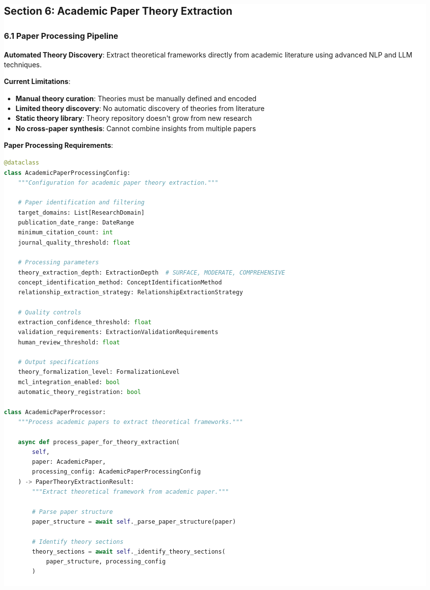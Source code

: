 ## Section 6: Academic Paper Theory Extraction

### 6.1 Paper Processing Pipeline

**Automated Theory Discovery**: Extract theoretical frameworks directly from academic literature using advanced NLP and LLM techniques.

**Current Limitations**:
- **Manual theory curation**: Theories must be manually defined and encoded
- **Limited theory discovery**: No automatic discovery of theories from literature
- **Static theory library**: Theory repository doesn't grow from new research
- **No cross-paper synthesis**: Cannot combine insights from multiple papers

**Paper Processing Requirements**:
```python
@dataclass
class AcademicPaperProcessingConfig:
    """Configuration for academic paper theory extraction."""
    
    # Paper identification and filtering
    target_domains: List[ResearchDomain]
    publication_date_range: DateRange
    minimum_citation_count: int
    journal_quality_threshold: float
    
    # Processing parameters
    theory_extraction_depth: ExtractionDepth  # SURFACE, MODERATE, COMPREHENSIVE
    concept_identification_method: ConceptIdentificationMethod
    relationship_extraction_strategy: RelationshipExtractionStrategy
    
    # Quality controls
    extraction_confidence_threshold: float
    validation_requirements: ExtractionValidationRequirements
    human_review_threshold: float
    
    # Output specifications
    theory_formalization_level: FormalizationLevel
    mcl_integration_enabled: bool
    automatic_theory_registration: bool

class AcademicPaperProcessor:
    """Process academic papers to extract theoretical frameworks."""
    
    async def process_paper_for_theory_extraction(
        self,
        paper: AcademicPaper,
        processing_config: AcademicPaperProcessingConfig
    ) -> PaperTheoryExtractionResult:
        """Extract theoretical framework from academic paper."""
        
        # Parse paper structure
        paper_structure = await self._parse_paper_structure(paper)
        
        # Identify theory sections
        theory_sections = await self._identify_theory_sections(
            paper_structure, processing_config
        )
        
